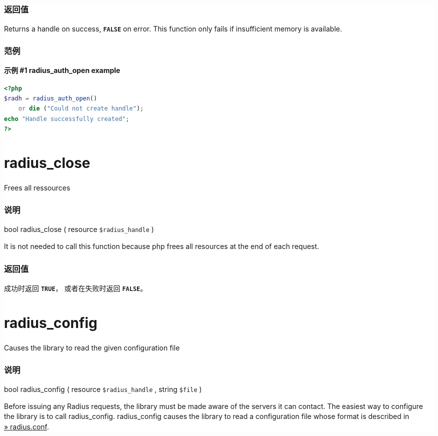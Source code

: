 ### 返回值

Returns a handle on success, **`FALSE`** on error. This function only
fails if insufficient memory is available.

### 范例

**示例 \#1 <span class="function">radius\_auth\_open</span> example**

``` php
<?php
$radh = radius_auth_open()
    or die ("Could not create handle");
echo "Handle successfully created";
?>
```

radius\_close
=============

Frees all ressources

### 说明

<span class="type">bool</span> <span
class="methodname">radius\_close</span> ( <span
class="methodparam"><span class="type">resource</span>
`$radius_handle`</span> )

It is not needed to call this function because php frees all resources
at the end of each request.

### 返回值

成功时返回 **`TRUE`**， 或者在失败时返回 **`FALSE`**。

radius\_config
==============

Causes the library to read the given configuration file

### 说明

<span class="type">bool</span> <span
class="methodname">radius\_config</span> ( <span
class="methodparam"><span class="type">resource</span>
`$radius_handle`</span> , <span class="methodparam"><span
class="type">string</span> `$file`</span> )

Before issuing any Radius requests, the library must be made aware of
the servers it can contact. The easiest way to configure the library is
to call <span class="function">radius\_config</span>. <span
class="function">radius\_config</span> causes the library to read a
configuration file whose format is described in
<a href="http://www.freebsd.org/cgi/man.cgi?query=radius.conf" class="link external">» radius.conf</a>.
